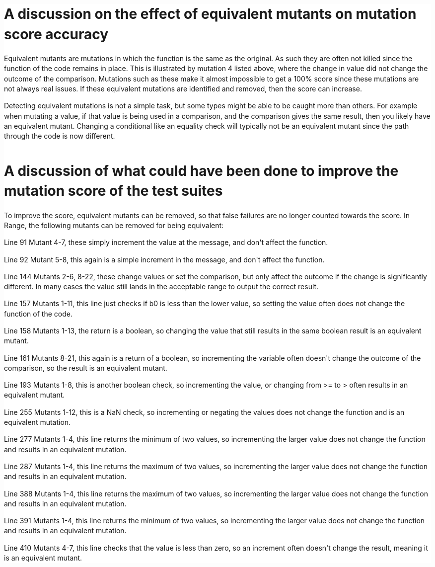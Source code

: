 # A discussion on the effect of equivalent mutants on mutation score accuracy
Equivalent mutants are mutations in which the function is the same as the original. As such they are often not killed since the function of the code remains in place. This is illustrated by mutation 4 listed above, where the change in value did not change the outcome of the comparison. Mutations such as these make it almost impossible to get a 100% score since these mutations are not always real issues. If these equivalent mutations are identified and removed, then the score can increase. 

Detecting equivalent mutations is not a simple task, but some types might be able to be caught more than others. For example when mutating a value, if that value is being used in a comparison, and the comparison gives the same result, then you likely have an equivalent mutant. Changing a conditional like an equality check will typically not be an equivalent mutant since the path through the code is now different.

# A discussion of what could have been done to improve the mutation score of the test suites
To improve the score, equivalent mutants can be removed, so that false failures are no longer counted towards the score. In Range, the following mutants can be removed for being equivalent:

Line 91 Mutant 4-7, these simply increment the value at the message, and don't affect the function.

Line 92 Mutant 5-8, this again is a simple increment in the message, and don't affect the function.

Line 144 Mutants 2-6, 8-22, these change values or set the comparison, but only affect the outcome if the change is significantly different. In many cases the value still lands in the acceptable range to output the correct result.

Line 157 Mutants 1-11, this line just checks if b0 is less than the lower value, so setting the value often does not change the function of the code.

Line 158 Mutants 1-13, the return is a boolean, so changing the value that still results in the same boolean result is an equivalent mutant.

Line 161 Mutants 8-21, this again is a return of a boolean, so incrementing the variable often doesn't change the outcome of the comparison, so the result is an equivalent mutant.

Line 193 Mutants 1-8, this is another boolean check, so incrementing the value, or changing from >= to > often results in an equivalent mutant.

Line 255 Mutants 1-12, this is a NaN check, so incrementing or negating the values does not change the function and is an equivalent mutation.

Line 277 Mutants 1-4, this line returns the minimum of two values, so incrementing the larger value does not change the function and results in an equivalent mutation.

Line 287 Mutants 1-4, this line returns the maximum of two values, so incrementing the larger value does not change the function and results in an equivalent mutation.

Line 388 Mutants 1-4, this line returns the maximum of two values, so incrementing the larger value does not change the function and results in an equivalent mutation.

Line 391 Mutants 1-4, this line returns the minimum of two values, so incrementing the larger value does not change the function and results in an equivalent mutation.

Line 410 Mutants 4-7, this line checks that the value is less than zero, so an increment often doesn't change the result, meaning it is an equivalent mutant.
